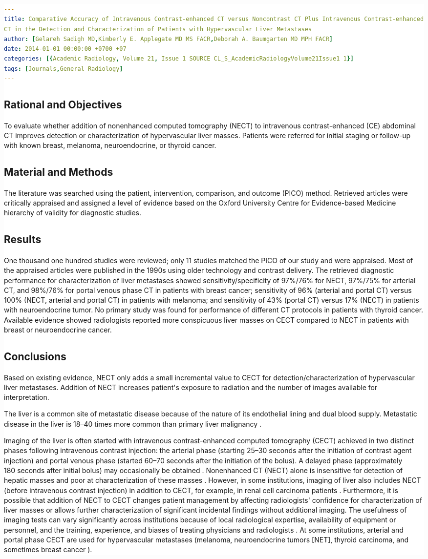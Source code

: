 ```yaml
---
title: Comparative Accuracy of Intravenous Contrast-enhanced CT versus Noncontrast CT Plus Intravenous Contrast-enhanced CT in the Detection and Characterization of Patients with Hypervascular Liver Metastases
author: [Gelareh Sadigh MD,Kimberly E. Applegate MD MS FACR,Deborah A. Baumgarten MD MPH FACR]
date: 2014-01-01 00:00:00 +0700 +07
categories: [{Academic Radiology, Volume 21, Issue 1 SOURCE CL_S_AcademicRadiologyVolume21Issue1 1}]
tags: [Journals,General Radiology]
---
```

## Rational and Objectives

To evaluate whether addition of nonenhanced computed tomography (NECT) to intravenous contrast-enhanced (CE) abdominal CT improves detection or characterization of hypervascular liver masses. Patients were referred for initial staging or follow-up with known breast, melanoma, neuroendocrine, or thyroid cancer.

## Material and Methods

The literature was searched using the patient, intervention, comparison, and outcome (PICO) method. Retrieved articles were critically appraised and assigned a level of evidence based on the Oxford University Centre for Evidence-based Medicine hierarchy of validity for diagnostic studies.

## Results

One thousand one hundred studies were reviewed; only 11 studies matched the PICO of our study and were appraised. Most of the appraised articles were published in the 1990s using older technology and contrast delivery. The retrieved diagnostic performance for characterization of liver metastases showed sensitivity/specificity of 97%/76% for NECT, 97%/75% for arterial CT, and 98%/76% for portal venous phase CT in patients with breast cancer; sensitivity of 96% (arterial and portal CT) versus 100% (NECT, arterial and portal CT) in patients with melanoma; and sensitivity of 43% (portal CT) versus 17% (NECT) in patients with neuroendocrine tumor. No primary study was found for performance of different CT protocols in patients with thyroid cancer. Available evidence showed radiologists reported more conspicuous liver masses on CECT compared to NECT in patients with breast or neuroendocrine cancer.

## Conclusions

Based on existing evidence, NECT only adds a small incremental value to CECT for detection/characterization of hypervascular liver metastases. Addition of NECT increases patient's exposure to radiation and the number of images available for interpretation.

The liver is a common site of metastatic disease because of the nature of its endothelial lining and dual blood supply. Metastatic disease in the liver is 18–40 times more common than primary liver malignancy .

Imaging of the liver is often started with intravenous contrast-enhanced computed tomography (CECT) achieved in two distinct phases following intravenous contrast injection: the arterial phase (starting 25–30 seconds after the initiation of contrast agent injection) and portal venous phase (started 60–70 seconds after the initiation of the bolus). A delayed phase (approximately 180 seconds after initial bolus) may occasionally be obtained . Nonenhanced CT (NECT) alone is insensitive for detection of hepatic masses and poor at characterization of these masses . However, in some institutions, imaging of liver also includes NECT (before intravenous contrast injection) in addition to CECT, for example, in renal cell carcinoma patients . Furthermore, it is possible that addition of NECT to CECT changes patient management by affecting radiologists' confidence for characterization of liver masses or allows further characterization of significant incidental findings without additional imaging. The usefulness of imaging tests can vary significantly across institutions because of local radiological expertise, availability of equipment or personnel, and the training, experience, and biases of treating physicians and radiologists . At some institutions, arterial and portal phase CECT are used for hypervascular metastases (melanoma, neuroendocrine tumors \[NET\], thyroid carcinoma, and sometimes breast cancer ).
